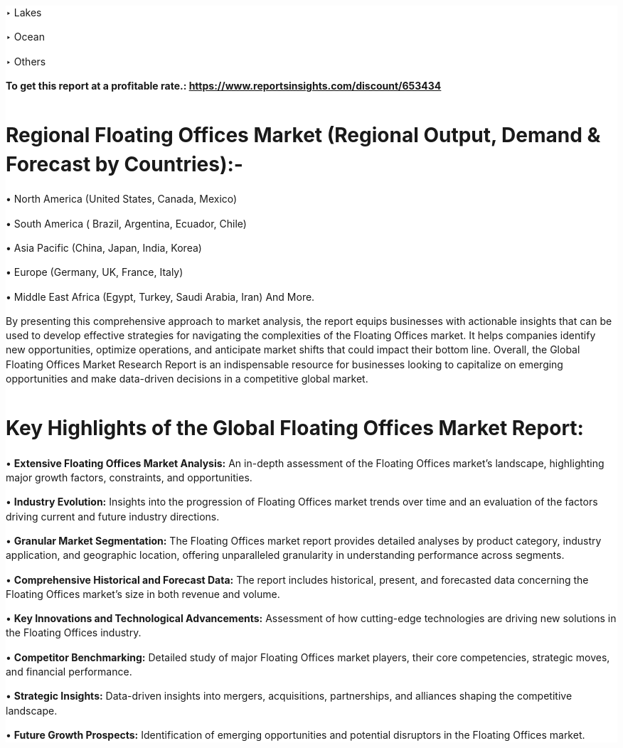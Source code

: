 ‣ Lakes

‣ Ocean

‣ Others

<strong>To get this report at a profitable rate.: <a href=https://www.reportsinsights.com/discount/653434>https://www.reportsinsights.com/discount/653434</a></strong></font>

# <strong>Regional Floating Offices Market (Regional Output, Demand &amp; Forecast by Countries):-</strong>

• North America (United States, Canada, Mexico)

• South America ( Brazil, Argentina, Ecuador, Chile)

• Asia Pacific (China, Japan, India, Korea)

• Europe (Germany, UK, France, Italy)

• Middle East Africa (Egypt, Turkey, Saudi Arabia, Iran) And More.

By presenting this comprehensive approach to market analysis, the report equips businesses with actionable insights that can be used to develop effective strategies for navigating the complexities of the Floating Offices market. It helps companies identify new opportunities, optimize operations, and anticipate market shifts that could impact their bottom line. Overall, the Global Floating Offices Market Research Report is an indispensable resource for businesses looking to capitalize on emerging opportunities and make data-driven decisions in a competitive global market.

# <strong>Key Highlights of the Global Floating Offices Market Report:</strong>

• <strong>Extensive Floating Offices Market Analysis:</strong> An in-depth assessment of the Floating Offices market’s landscape, highlighting major growth factors, constraints, and opportunities.

• <strong>Industry Evolution:</strong> Insights into the progression of Floating Offices market trends over time and an evaluation of the factors driving current and future industry directions.

• <strong>Granular Market Segmentation:</strong> The Floating Offices market report provides detailed analyses by product category, industry application, and geographic location, offering unparalleled granularity in understanding performance across segments.

• <strong>Comprehensive Historical and Forecast Data:</strong> The report includes historical, present, and forecasted data concerning the Floating Offices market’s size in both revenue and volume.

• <strong>Key Innovations and Technological Advancements:</strong> Assessment of how cutting-edge technologies are driving new solutions in the Floating Offices industry.

• <strong>Competitor Benchmarking:</strong> Detailed study of major Floating Offices market players, their core competencies, strategic moves, and financial performance.

• <strong>Strategic Insights:</strong> Data-driven insights into mergers, acquisitions, partnerships, and alliances shaping the competitive landscape.

• <strong>Future Growth Prospects:</strong> Identification of emerging opportunities and potential disruptors in the Floating Offices market.
